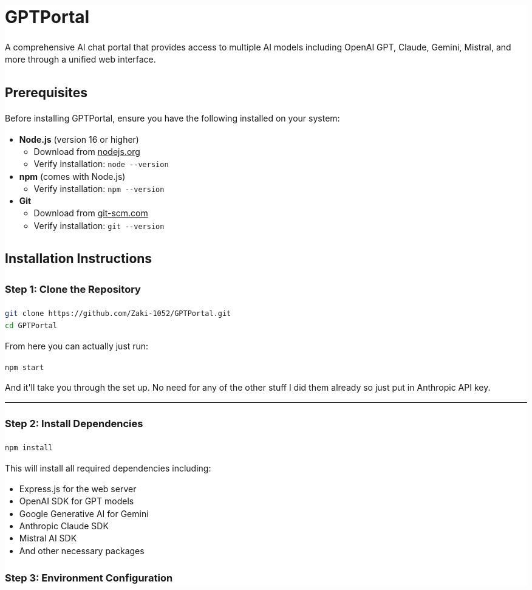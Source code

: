 # GPTPortal

A comprehensive AI chat portal that provides access to multiple AI models including OpenAI GPT, Claude, Gemini, Mistral, and more through a unified web interface.

## Prerequisites

Before installing GPTPortal, ensure you have the following installed on your system:

- **Node.js** (version 16 or higher)
  - Download from [nodejs.org](https://nodejs.org/)
  - Verify installation: `node --version`
- **npm** (comes with Node.js)
  - Verify installation: `npm --version`
- **Git**
  - Download from [git-scm.com](https://git-scm.com/)
  - Verify installation: `git --version`

## Installation Instructions

### Step 1: Clone the Repository

```bash
git clone https://github.com/Zaki-1052/GPTPortal.git
cd GPTPortal
```


From here you can actually just run:

```bash
npm start
```

And it'll take you through the set up. 
No need for any of the other stuff I did them already so just put in Anthropic API key.


---

### Step 2: Install Dependencies

```bash
npm install
```

This will install all required dependencies including:
- Express.js for the web server
- OpenAI SDK for GPT models
- Google Generative AI for Gemini
- Anthropic Claude SDK
- Mistral AI SDK
- And other necessary packages

### Step 3: Environment Configuration
